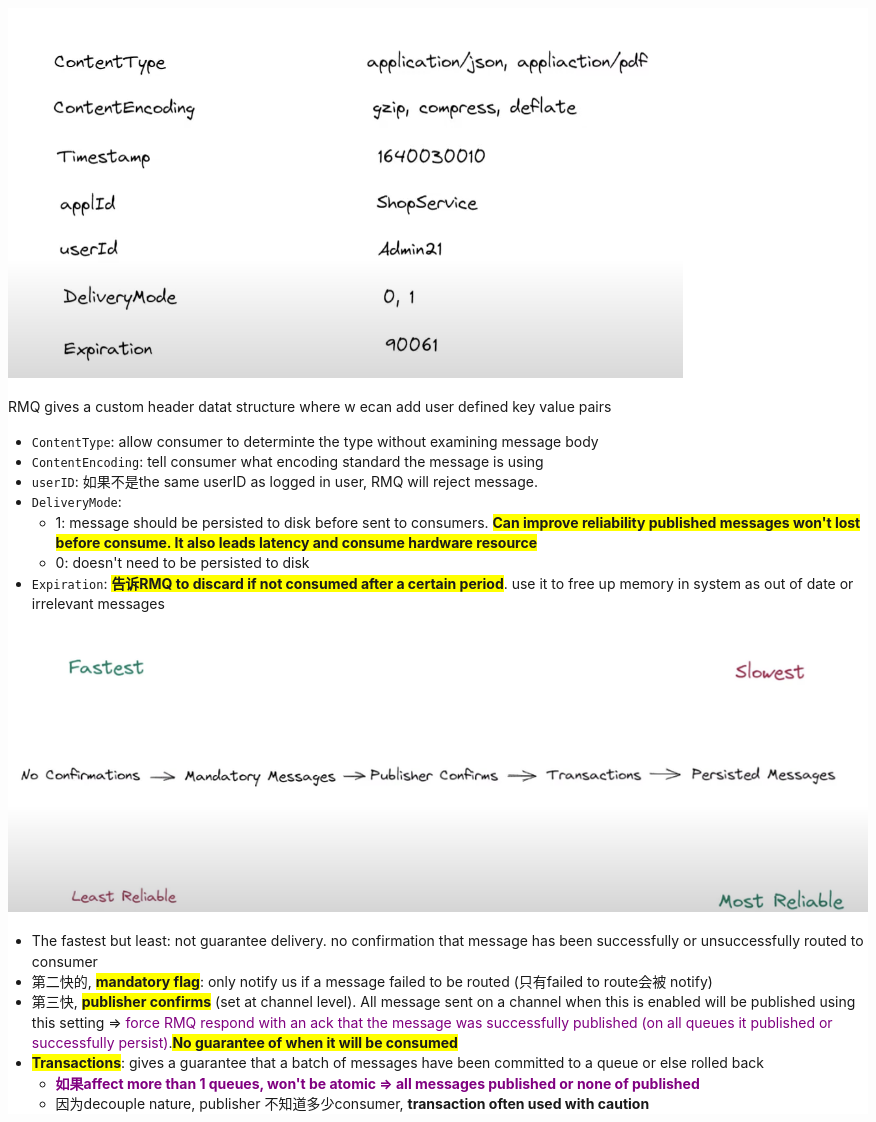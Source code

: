 ![](/img/post/rmq/26.png)

RMQ gives a custom header datat structure where w ecan add user defined key value pairs

- `ContentType`: allow consumer to determinte the type without examining message body
- `ContentEncoding`: tell consumer what encoding standard the message is using
- `userID`: 如果不是the same userID as logged in user, RMQ will reject message. 
- `DeliveryMode`: 
  - 1: message should be persisted to disk before sent to consumers. <span style="background-color:#FFFF00">**Can improve reliability published messages won't lost before consume. It also leads latency and consume hardware resource**</span>
  - 0: doesn't need to be persisted to disk
- `Expiration`: <span style="background-color:#FFFF00">**告诉RMQ to discard if not consumed after a certain period**</span>. use it to free up memory in system as out of date or irrelevant messages

![](/img/post/rmq/27.png)

- The fastest but least: not guarantee delivery. no confirmation that message has been successfully or unsuccessfully routed to consumer
- 第二快的, <span style="background-color:#FFFF00">**mandatory flag**</span>: only notify us if a message failed to be routed (只有failed to route会被 notify)
- 第三快, <span style="background-color:#FFFF00">**publisher confirms**</span> (set at channel level). All message sent on a channel when this is enabled will be published using this setting => <span style="color:purple">force RMQ respond with an ack that the message was successfully published (on all queues it published or successfully persist)</span>.<span style="background-color:#FFFF00">**No guarantee of when it will be consumed**</span>
- <span style="background-color:#FFFF00">**Transactions**</span>: gives a guarantee that a batch of messages have been committed to a queue or else rolled back
  - <span style="color:purple">**如果affect more than 1 queues, won't be atomic => all messages published or none of published**</span>
  - 因为decouple nature, publisher 不知道多少consumer, **transaction often used with caution**